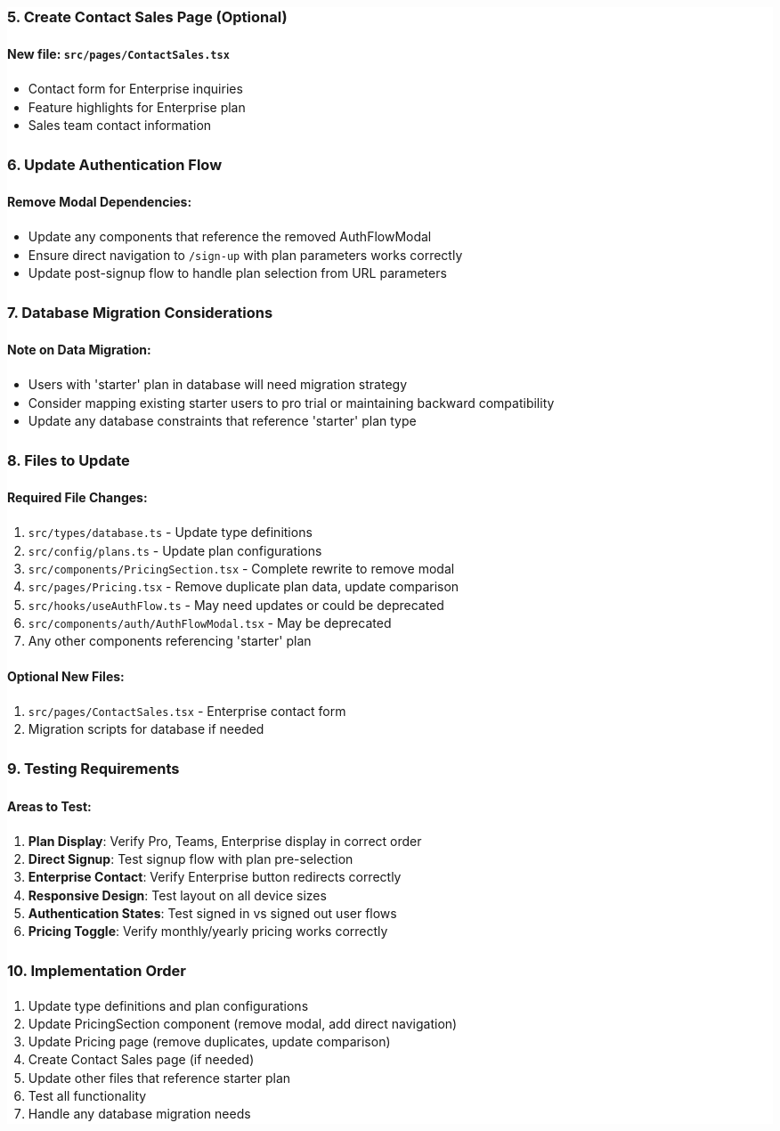 ### 5. Create Contact Sales Page (Optional)

#### New file: `src/pages/ContactSales.tsx`
- Contact form for Enterprise inquiries
- Feature highlights for Enterprise plan
- Sales team contact information

### 6. Update Authentication Flow

#### Remove Modal Dependencies:
- Update any components that reference the removed AuthFlowModal
- Ensure direct navigation to `/sign-up` with plan parameters works correctly
- Update post-signup flow to handle plan selection from URL parameters

### 7. Database Migration Considerations

#### Note on Data Migration:
- Users with 'starter' plan in database will need migration strategy
- Consider mapping existing starter users to pro trial or maintaining backward compatibility
- Update any database constraints that reference 'starter' plan type

### 8. Files to Update

#### Required File Changes:
1. `src/types/database.ts` - Update type definitions
2. `src/config/plans.ts` - Update plan configurations
3. `src/components/PricingSection.tsx` - Complete rewrite to remove modal
4. `src/pages/Pricing.tsx` - Remove duplicate plan data, update comparison
5. `src/hooks/useAuthFlow.ts` - May need updates or could be deprecated
6. `src/components/auth/AuthFlowModal.tsx` - May be deprecated
7. Any other components referencing 'starter' plan

#### Optional New Files:
1. `src/pages/ContactSales.tsx` - Enterprise contact form
2. Migration scripts for database if needed

### 9. Testing Requirements

#### Areas to Test:
1. **Plan Display**: Verify Pro, Teams, Enterprise display in correct order
2. **Direct Signup**: Test signup flow with plan pre-selection
3. **Enterprise Contact**: Verify Enterprise button redirects correctly
4. **Responsive Design**: Test layout on all device sizes
5. **Authentication States**: Test signed in vs signed out user flows
6. **Pricing Toggle**: Verify monthly/yearly pricing works correctly

### 10. Implementation Order

1. Update type definitions and plan configurations
2. Update PricingSection component (remove modal, add direct navigation)
3. Update Pricing page (remove duplicates, update comparison)
4. Create Contact Sales page (if needed)
5. Update other files that reference starter plan
6. Test all functionality
7. Handle any database migration needs
